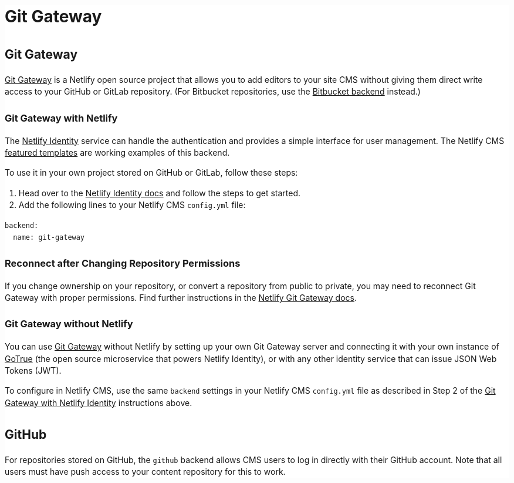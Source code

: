 # Git Gateway

## Git Gateway

[Git Gateway](https://github.com/netlify/git-gateway) is a Netlify open source project that allows you to add editors to your site CMS without giving them direct write access to your GitHub or GitLab repository. \(For Bitbucket repositories, use the [Bitbucket backend](https://www.netlifycms.org/docs/bitbucket-backend/) instead.\)

### Git Gateway with Netlify <a id="git-gateway-with-netlify"></a>

The [Netlify Identity](https://www.netlify.com/docs/identity/) service can handle the authentication and provides a simple interface for user management. The Netlify CMS [featured templates](https://www.netlifycms.org/docs/start-with-a-template) are working examples of this backend.

To use it in your own project stored on GitHub or GitLab, follow these steps:

1. Head over to the [Netlify Identity docs](https://www.netlify.com/docs/identity) and follow the steps to get started.
2. Add the following lines to your Netlify CMS `config.yml` file:

```text
backend:
  name: git-gateway
```

### Reconnect after Changing Repository Permissions <a id="reconnect-after-changing-repository-permissions"></a>

If you change ownership on your repository, or convert a repository from public to private, you may need to reconnect Git Gateway with proper permissions. Find further instructions in the [Netlify Git Gateway docs](https://www.netlify.com/docs/git-gateway/#reconnect-after-changing-repository-permissions).

### Git Gateway without Netlify <a id="git-gateway-without-netlify"></a>

You can use [Git Gateway](https://github.com/netlify/git-gateway) without Netlify by setting up your own Git Gateway server and connecting it with your own instance of [GoTrue](https://www.gotrueapi.org/) \(the open source microservice that powers Netlify Identity\), or with any other identity service that can issue JSON Web Tokens \(JWT\).

To configure in Netlify CMS, use the same `backend` settings in your Netlify CMS `config.yml` file as described in Step 2 of the [Git Gateway with Netlify Identity](https://www.netlifycms.org/docs/git-gateway-backend/#git-gateway-with-netlify-identity) instructions above.

## GitHub

For repositories stored on GitHub, the `github` backend allows CMS users to log in directly with their GitHub account. Note that all users must have push access to your content repository for this to work.
